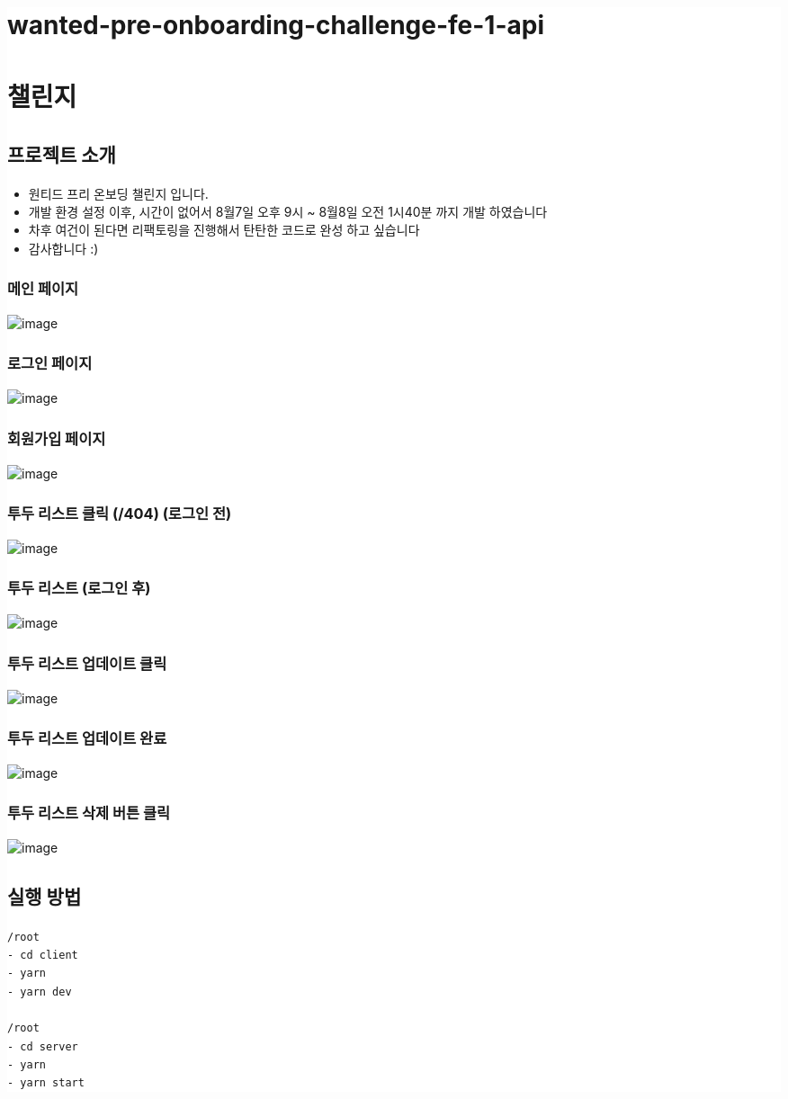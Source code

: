 # wanted-pre-onboarding-challenge-fe-1-api

# 챌린지

## 프로젝트 소개

- 원티드 프리 온보딩 챌린지 입니다.
- 개발 환경 설정 이후, 시간이 없어서 8월7일 오후 9시 ~ 8월8일 오전 1시40분 까지 개발 하였습니다
- 차후 여건이 된다면 리팩토링을 진행해서 탄탄한 코드로 완성 하고 싶습니다
- 감사합니다 :)

### 메인 페이지
<img width="800" alt="image" src="https://user-images.githubusercontent.com/63512217/183301773-20e11f9b-7165-4788-994f-c1671ce4588e.png">

### 로그인 페이지
<img width="800" alt="image" src="https://user-images.githubusercontent.com/63512217/183301789-1cb478f2-e286-475d-83de-c0c0fc4ac831.png">

### 회원가입 페이지
<img width="800" alt="image" src="https://user-images.githubusercontent.com/63512217/183301795-490a115f-6be6-45de-b9f0-4ee6b849975f.png">

### 투두 리스트 클릭 (/404) (로그인 전)
<img width="800" alt="image" src="https://user-images.githubusercontent.com/63512217/183301805-b1150b40-7c31-48a1-839f-81711d4151db.png">

### 투두 리스트 (로그인 후)
<img width="800" alt="image" src="https://user-images.githubusercontent.com/63512217/183301821-9bd8d313-549a-4be7-9705-633fbde8434a.png">


### 투두 리스트 업데이트 클릭
<img width="800" alt="image" src="https://user-images.githubusercontent.com/63512217/183301835-4909b4df-8968-4449-a02f-7cc484b6412e.png">


### 투두 리스트 업데이트 완료
<img width="800" alt="image" src="https://user-images.githubusercontent.com/63512217/183301855-3a38950f-ff30-4669-afc5-274557859c63.png">

### 투두 리스트 삭제 버튼 클릭
<img width="800" alt="image" src="https://user-images.githubusercontent.com/63512217/183301871-2f0b5479-6144-4125-864a-66053383ae89.png">




## 실행 방법

```
/root
- cd client
- yarn
- yarn dev

/root
- cd server
- yarn
- yarn start
```

